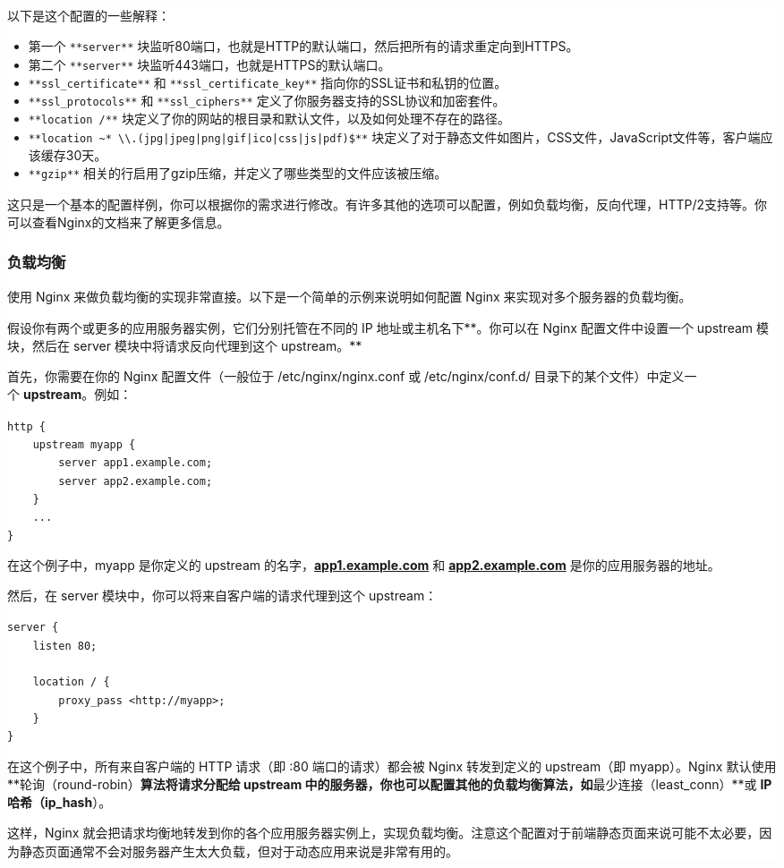 ```
```

以下是这个配置的一些解释：

- 第一个 `**server**` 块监听80端口，也就是HTTP的默认端口，然后把所有的请求重定向到HTTPS。
- 第二个 `**server**` 块监听443端口，也就是HTTPS的默认端口。
- `**ssl_certificate**` 和 `**ssl_certificate_key**` 指向你的SSL证书和私钥的位置。
- `**ssl_protocols**` 和 `**ssl_ciphers**` 定义了你服务器支持的SSL协议和加密套件。
- `**location /**` 块定义了你的网站的根目录和默认文件，以及如何处理不存在的路径。
- `**location ~* \\.(jpg|jpeg|png|gif|ico|css|js|pdf)$**` 块定义了对于静态文件如图片，CSS文件，JavaScript文件等，客户端应该缓存30天。
- `**gzip**` 相关的行启用了gzip压缩，并定义了哪些类型的文件应该被压缩。

这只是一个基本的配置样例，你可以根据你的需求进行修改。有许多其他的选项可以配置，例如负载均衡，反向代理，HTTP/2支持等。你可以查看Nginx的文档来了解更多信息。

### 负载均衡

使用 Nginx 来做负载均衡的实现非常直接。以下是一个简单的示例来说明如何配置 Nginx 来实现对多个服务器的负载均衡。

假设你有两个或更多的应用服务器实例，它们分别托管在不同的 IP 地址或主机名下**。你可以在 Nginx 配置文件中设置一个 upstream 模块，然后在 server 模块中将请求反向代理到这个 upstream。**

首先，你需要在你的 Nginx 配置文件（一般位于 /etc/nginx/nginx.conf 或 /etc/nginx/conf.d/ 目录下的某个文件）中定义一个 **upstream**。例如：

```
http {
    upstream myapp {
        server app1.example.com;
        server app2.example.com;
    }
    ...
}
```

在这个例子中，myapp 是你定义的 upstream 的名字，[**app1.example.com**](https://sspai.com/link?target=http%3A%2F%2Fapp1.example.com%2F) 和 [**app2.example.com**](https://sspai.com/link?target=http%3A%2F%2Fapp2.example.com%2F) 是你的应用服务器的地址。

然后，在 server 模块中，你可以将来自客户端的请求代理到这个 upstream：

```
server {
    listen 80;

    location / {
        proxy_pass <http://myapp>;
    }
}
```

在这个例子中，所有来自客户端的 HTTP 请求（即 :80 端口的请求）都会被 Nginx 转发到定义的 upstream（即 myapp）。Nginx 默认使用**轮询（round-robin）**算法将请求分配给 upstream 中的服务器，你也可以配置其他的负载均衡算法，如**最少连接（least_conn）**或 **IP 哈希（ip_hash**）。

这样，Nginx 就会把请求均衡地转发到你的各个应用服务器实例上，实现负载均衡。注意这个配置对于前端静态页面来说可能不太必要，因为静态页面通常不会对服务器产生太大负载，但对于动态应用来说是非常有用的。

